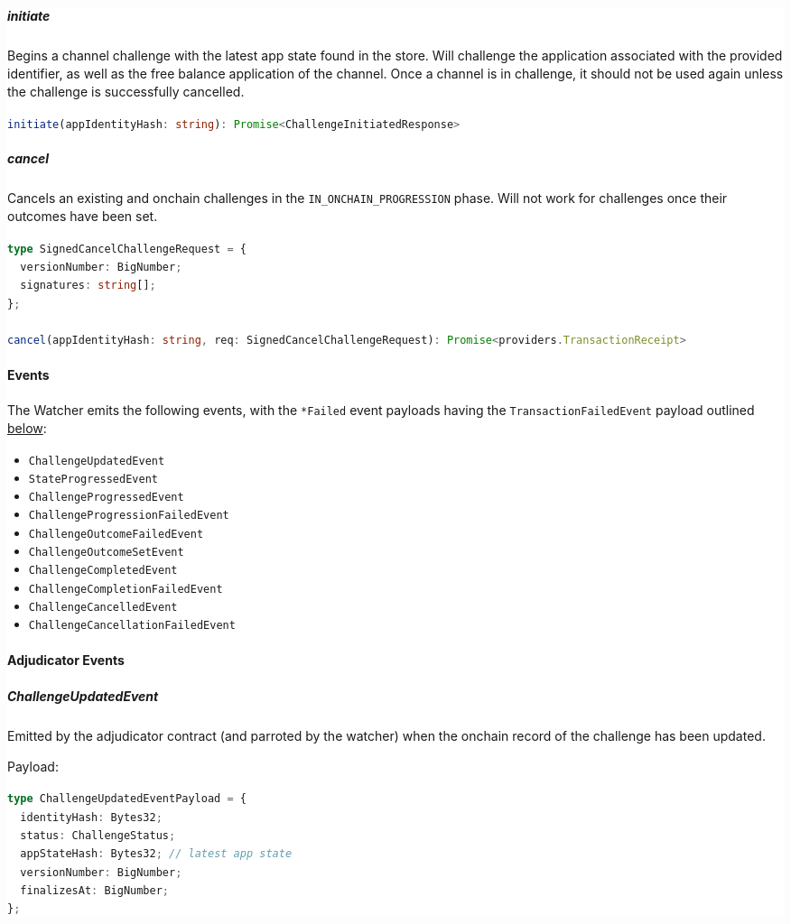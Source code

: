 ##### initiate

Begins a channel challenge with the latest app state found in the store. Will challenge the application associated with the provided identifier, as well as the free balance application of the channel. Once a channel is in challenge, it should not be used again unless the challenge is successfully cancelled.

```typescript
initiate(appIdentityHash: string): Promise<ChallengeInitiatedResponse>
```

##### cancel

Cancels an existing and onchain challenges in the `IN_ONCHAIN_PROGRESSION` phase. Will not work for challenges once their outcomes have been set.

```typescript
type SignedCancelChallengeRequest = {
  versionNumber: BigNumber;
  signatures: string[];
};

cancel(appIdentityHash: string, req: SignedCancelChallengeRequest): Promise<providers.TransactionReceipt>
```

#### Events

The Watcher emits the following events, with the `*Failed` event payloads having the `TransactionFailedEvent` payload outlined [below](#transactionevents):

- `ChallengeUpdatedEvent`
- `StateProgressedEvent`
- `ChallengeProgressedEvent`
- `ChallengeProgressionFailedEvent`
- `ChallengeOutcomeFailedEvent`
- `ChallengeOutcomeSetEvent`
- `ChallengeCompletedEvent`
- `ChallengeCompletionFailedEvent`
- `ChallengeCancelledEvent`
- `ChallengeCancellationFailedEvent`

#### Adjudicator Events

##### ChallengeUpdatedEvent

Emitted by the adjudicator contract (and parroted by the watcher) when the onchain record of the challenge has been updated.

Payload:

```typescript
type ChallengeUpdatedEventPayload = {
  identityHash: Bytes32;
  status: ChallengeStatus;
  appStateHash: Bytes32; // latest app state
  versionNumber: BigNumber;
  finalizesAt: BigNumber;
};
```
